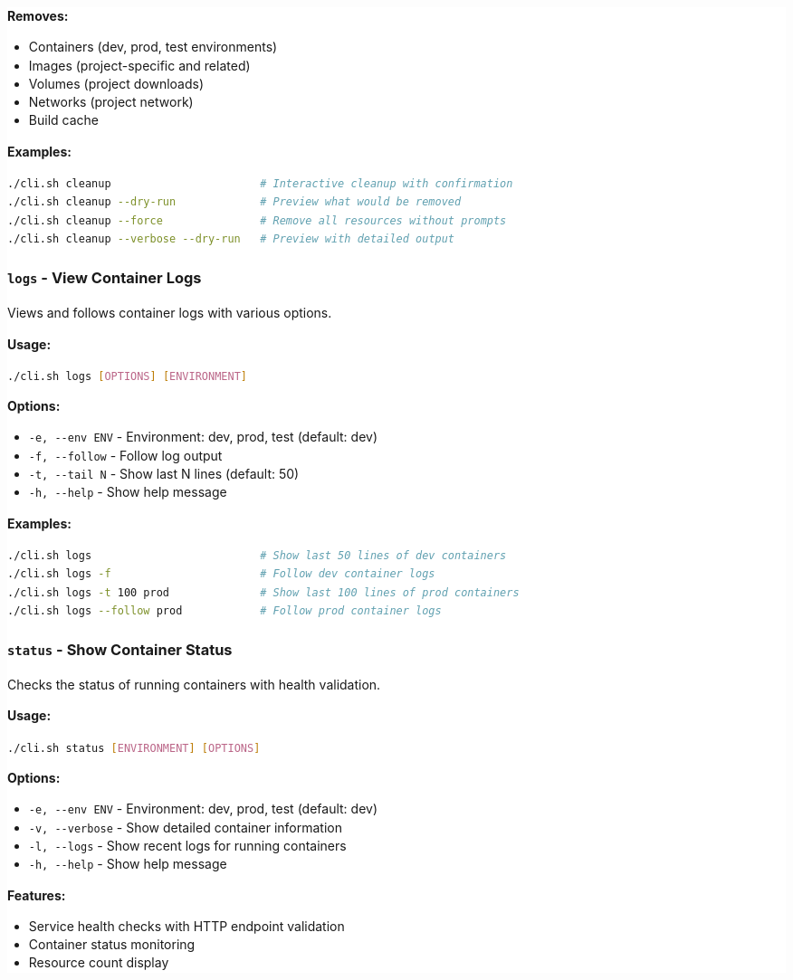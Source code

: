 **Removes:**
- Containers (dev, prod, test environments)
- Images (project-specific and related)
- Volumes (project downloads)
- Networks (project network)
- Build cache

**Examples:**
```bash
./cli.sh cleanup                       # Interactive cleanup with confirmation
./cli.sh cleanup --dry-run             # Preview what would be removed
./cli.sh cleanup --force               # Remove all resources without prompts
./cli.sh cleanup --verbose --dry-run   # Preview with detailed output
```

### `logs` - View Container Logs

Views and follows container logs with various options.

**Usage:**
```bash
./cli.sh logs [OPTIONS] [ENVIRONMENT]
```

**Options:**
- `-e, --env ENV` - Environment: dev, prod, test (default: dev)
- `-f, --follow` - Follow log output
- `-t, --tail N` - Show last N lines (default: 50)
- `-h, --help` - Show help message

**Examples:**
```bash
./cli.sh logs                          # Show last 50 lines of dev containers
./cli.sh logs -f                       # Follow dev container logs
./cli.sh logs -t 100 prod              # Show last 100 lines of prod containers
./cli.sh logs --follow prod            # Follow prod container logs
```

### `status` - Show Container Status

Checks the status of running containers with health validation.

**Usage:**
```bash
./cli.sh status [ENVIRONMENT] [OPTIONS]
```

**Options:**
- `-e, --env ENV` - Environment: dev, prod, test (default: dev)
- `-v, --verbose` - Show detailed container information
- `-l, --logs` - Show recent logs for running containers
- `-h, --help` - Show help message

**Features:**
- Service health checks with HTTP endpoint validation
- Container status monitoring
- Resource count display
